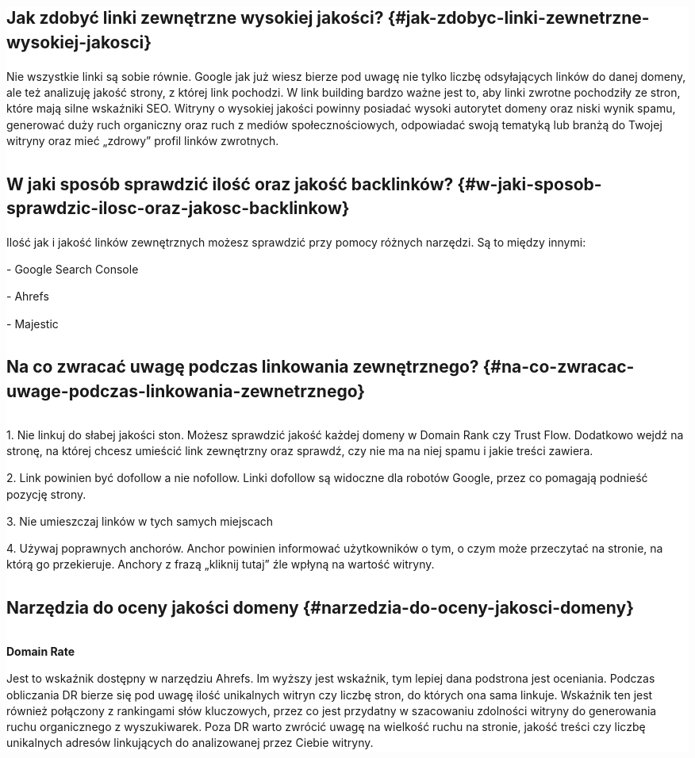 ## **Jak zdobyć linki zewnętrzne wysokiej jakości? {#jak-zdobyc-linki-zewnetrzne-wysokiej-jakosci}**

Nie wszystkie linki są sobie równie. Google jak już wiesz bierze pod uwagę nie tylko liczbę odsyłających linków do danej domeny, ale też analizuję jakość strony, z której link pochodzi. W link building bardzo ważne jest to, aby linki zwrotne pochodziły ze stron, które mają silne wskaźniki SEO. Witryny o wysokiej jakości powinny posiadać wysoki autorytet domeny oraz niski wynik spamu, generować duży ruch organiczny oraz ruch z mediów społecznościowych, odpowiadać swoją tematyką lub branżą do Twojej witryny oraz mieć „zdrowy” profil linków zwrotnych.

## **W jaki sposób sprawdzić ilość oraz jakość backlinków? {#w-jaki-sposob-sprawdzic-ilosc-oraz-jakosc-backlinkow}** 

Ilość jak i jakość linków zewnętrznych możesz sprawdzić przy pomocy różnych narzędzi. Są to między innymi:

\- Google Search Console

\- Ahrefs

\- Majestic

## **Na co zwracać uwagę podczas linkowania zewnętrznego? {#na-co-zwracac-uwage-podczas-linkowania-zewnetrznego}**

## 

1\. Nie linkuj do słabej jakości ston. Możesz sprawdzić jakość każdej domeny w Domain Rank czy Trust Flow. Dodatkowo wejdź na stronę, na której chcesz umieścić link zewnętrzny oraz sprawdź, czy nie ma na niej spamu i jakie treści zawiera.

2\. Link powinien być dofollow a nie nofollow. Linki dofollow są widoczne dla robotów Google, przez co pomagają podnieść pozycję strony.

3\. Nie umieszczaj linków w tych samych miejscach

4\. Używaj poprawnych anchorów. Anchor powinien informować użytkowników o tym, o czym może przeczytać na stronie, na którą go przekieruje. Anchory z frazą „kliknij tutaj” źle wpłyną na wartość witryny.

## **Narzędzia do oceny jakości domeny {#narzedzia-do-oceny-jakosci-domeny}**

## 

**Domain Rate**

Jest to wskaźnik dostępny w narzędziu Ahrefs. Im wyższy jest wskaźnik, tym lepiej dana podstrona jest oceniania. Podczas obliczania DR bierze się pod uwagę ilość unikalnych witryn czy liczbę stron, do których ona sama linkuje. Wskaźnik ten jest również połączony z rankingami słów kluczowych, przez co jest przydatny w szacowaniu zdolności witryny do generowania ruchu organicznego z wyszukiwarek. Poza DR warto zwrócić uwagę na wielkość ruchu na stronie, jakość treści czy liczbę unikalnych adresów linkujących do analizowanej przez Ciebie witryny.
